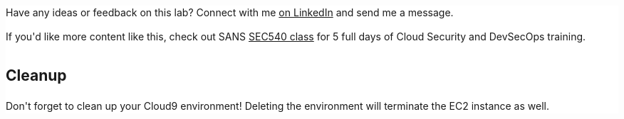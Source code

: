 Have any ideas or feedback on this lab? Connect with me [on LinkedIn](https://linkedin.com/in/jonzeolla/) and send me a
message.

If you'd like more content like this, check out SANS [SEC540 class](http://sans.org/sec540) for 5 full days of Cloud
Security and DevSecOps training.

## Cleanup

Don't forget to clean up your Cloud9 environment! Deleting the environment will terminate the EC2 instance as well.
